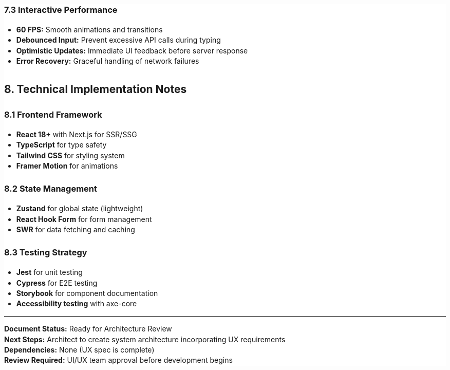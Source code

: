 ### 7.3 Interactive Performance
- **60 FPS:** Smooth animations and transitions
- **Debounced Input:** Prevent excessive API calls during typing
- **Optimistic Updates:** Immediate UI feedback before server response
- **Error Recovery:** Graceful handling of network failures

## 8. Technical Implementation Notes

### 8.1 Frontend Framework
- **React 18+** with Next.js for SSR/SSG
- **TypeScript** for type safety
- **Tailwind CSS** for styling system
- **Framer Motion** for animations

### 8.2 State Management
- **Zustand** for global state (lightweight)
- **React Hook Form** for form management
- **SWR** for data fetching and caching

### 8.3 Testing Strategy
- **Jest** for unit testing
- **Cypress** for E2E testing
- **Storybook** for component documentation
- **Accessibility testing** with axe-core

---

**Document Status:** Ready for Architecture Review  
**Next Steps:** Architect to create system architecture incorporating UX requirements  
**Dependencies:** None (UX spec is complete)  
**Review Required:** UI/UX team approval before development begins